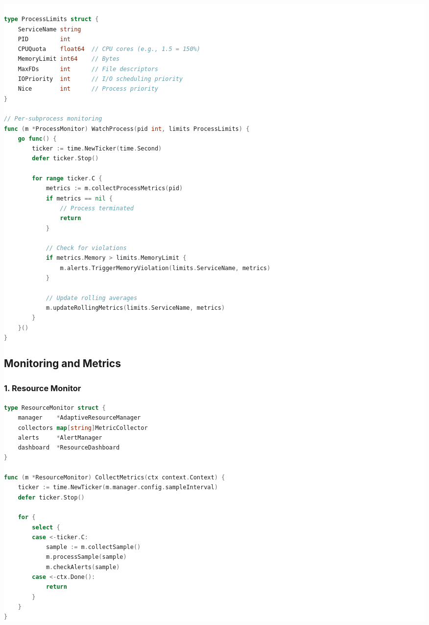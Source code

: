 ```go

type ProcessLimits struct {
    ServiceName string
    PID         int
    CPUQuota    float64  // CPU cores (e.g., 1.5 = 150%)
    MemoryLimit int64    // Bytes
    MaxFDs      int      // File descriptors
    IOPriority  int      // I/O scheduling priority
    Nice        int      // Process priority
}

// Per-subprocess monitoring
func (m *ProcessMonitor) WatchProcess(pid int, limits ProcessLimits) {
    go func() {
        ticker := time.NewTicker(time.Second)
        defer ticker.Stop()
        
        for range ticker.C {
            metrics := m.collectProcessMetrics(pid)
            if metrics == nil {
                // Process terminated
                return
            }
            
            // Check for violations
            if metrics.Memory > limits.MemoryLimit {
                m.alerts.TriggerMemoryViolation(limits.ServiceName, metrics)
            }
            
            // Update rolling averages
            m.updateRollingMetrics(limits.ServiceName, metrics)
        }
    }()
}
```

## Monitoring and Metrics

### 1. Resource Monitor

```go
type ResourceMonitor struct {
    manager    *AdaptiveResourceManager
    collectors map[string]MetricCollector
    alerts     *AlertManager
    dashboard  *ResourceDashboard
}

func (m *ResourceMonitor) CollectMetrics(ctx context.Context) {
    ticker := time.NewTicker(m.manager.config.sampleInterval)
    defer ticker.Stop()
    
    for {
        select {
        case <-ticker.C:
            sample := m.collectSample()
            m.processSample(sample)
            m.checkAlerts(sample)
        case <-ctx.Done():
            return
        }
    }
}
```